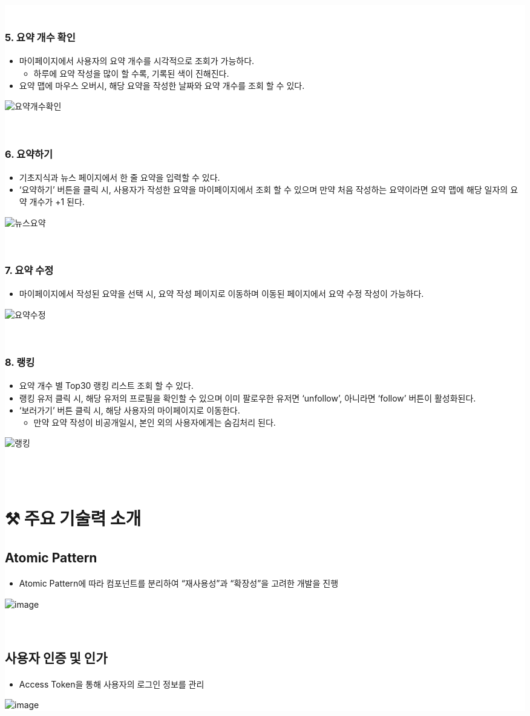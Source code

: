 <br>

### 5. 요약 개수 확인
- 마이페이지에서 사용자의 요약 개수를 시각적으로 조회가 가능하다.
    - 하루에 요약 작성을 많이 할 수록, 기록된 색이 진해진다.
- 요약 맵에 마우스 오버시, 해당 요약을 작성한 날짜와 요약 개수를 조회 할 수 있다. <br>

![요약개수확인](https://github.com/shinhanProject/youngs-back/assets/44528897/b2af8c78-21ba-4fbd-bf70-a571c92d9970)

<br>

### 6. 요약하기
- 기초지식과 뉴스 페이지에서 한 줄 요약을 입력할 수 있다.
- ‘요약하기’ 버튼을 클릭 시, 사용자가 작성한 요약을 마이페이지에서 조회 할 수 있으며 
만약 처음 작성하는 요약이라면 요약 맵에 해당 일자의 요약 개수가 +1 된다.

![뉴스요약](https://github.com/shinhanProject/youngs-back/assets/44528897/24449561-9893-446b-9c5b-95cb963fc6c2)

<br>

### 7. 요약 수정
- 마이페이지에서 작성된 요약을 선택 시, 요약 작성 페이지로 이동하며 이동된 페이지에서 요약 수정 작성이 가능하다. <br>

![요약수정](https://github.com/shinhanProject/youngs-back/assets/44528897/74e7c01c-2a06-436a-b2d1-1feef85405db)

<br>

### 8. 랭킹
- 요약 개수 별 Top30 랭킹 리스트 조회 할 수 있다.
- 랭킹 유저 클릭 시, 해당 유저의 프로필을 확인할 수 있으며 이미 팔로우한 유저면 ‘unfollow’, 아니라면 ‘follow’ 버튼이 활성화된다.
- ‘보러가기’ 버튼 클릭 시, 해당 사용자의 마이페이지로 이동한다.
    - 만약 요약 작성이 비공개일시, 본인 외의 사용자에게는 숨김처리 된다.<br>

![랭킹](https://github.com/shinhanProject/youngs-back/assets/44528897/8f7e4278-e930-4a22-8fdd-2744ad9091f2)

<br><br>

# ⚒️ 주요 기술력 소개

## Atomic Pattern
- Atomic Pattern에 따라 컴포넌트를 분리하여 “재사용성”과 “확장성”을 고려한 개발을 진행 <br>

![image](https://github.com/shinhanProject/youngs-back/assets/44528897/f591b3a6-572b-47f3-877b-00a13cfe05d5)

<br>

## 사용자 인증 및 인가
- Access Token을 통해 사용자의 로그인 정보를 관리 <br>

![image](https://github.com/shinhanProject/youngs-back/assets/44528897/66b636eb-5668-46e9-8c08-bf76212f4340)
